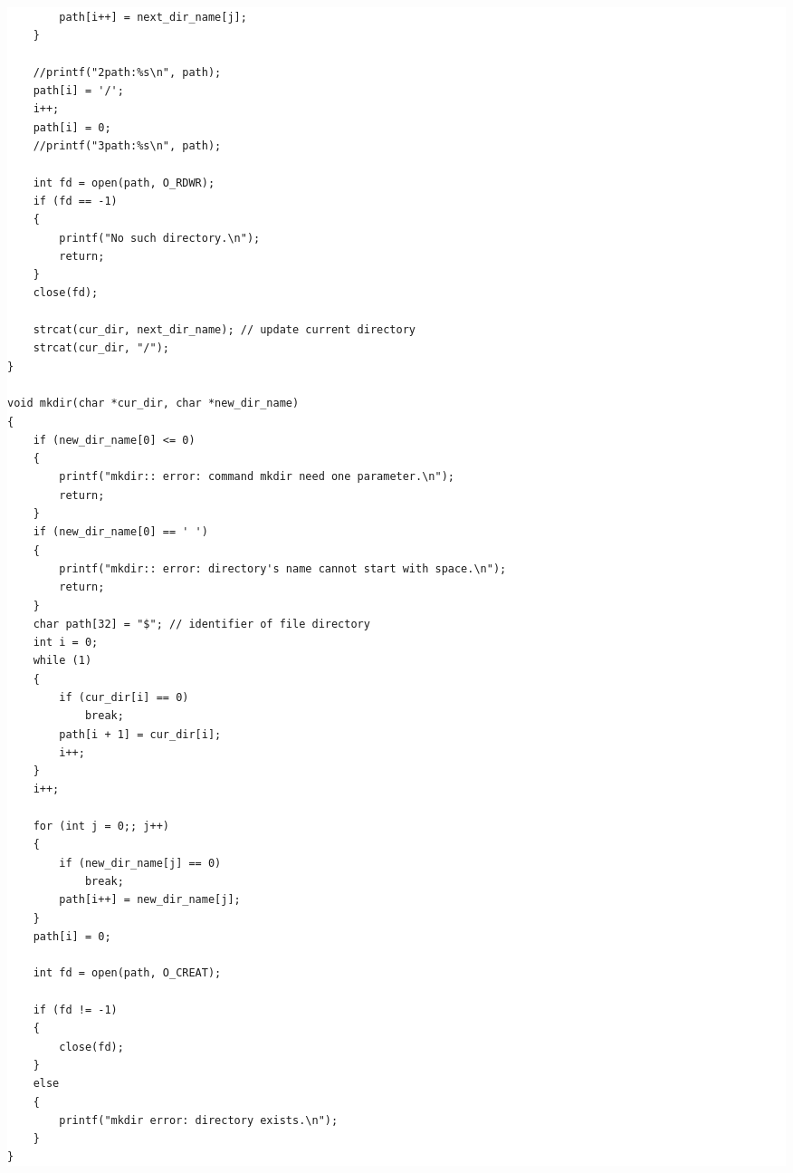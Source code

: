 ```
		path[i++] = next_dir_name[j];
	}

	//printf("2path:%s\n", path);
	path[i] = '/';
	i++;
	path[i] = 0;
	//printf("3path:%s\n", path);

	int fd = open(path, O_RDWR);
	if (fd == -1)
	{
		printf("No such directory.\n");
		return;
	}
	close(fd);

	strcat(cur_dir, next_dir_name); // update current directory
	strcat(cur_dir, "/");
}

void mkdir(char *cur_dir, char *new_dir_name)
{
	if (new_dir_name[0] <= 0)
	{
		printf("mkdir:: error: command mkdir need one parameter.\n");
		return;
	}
	if (new_dir_name[0] == ' ')
	{
		printf("mkdir:: error: directory's name cannot start with space.\n");
		return;
	}
	char path[32] = "$"; // identifier of file directory
	int i = 0;
	while (1)
	{
		if (cur_dir[i] == 0)
			break;
		path[i + 1] = cur_dir[i];
		i++;
	}
	i++;

	for (int j = 0;; j++)
	{
		if (new_dir_name[j] == 0)
			break;
		path[i++] = new_dir_name[j];
	}
	path[i] = 0;

	int fd = open(path, O_CREAT);

	if (fd != -1)
	{
		close(fd);
	}
	else
	{
		printf("mkdir error: directory exists.\n");
	}
}
```